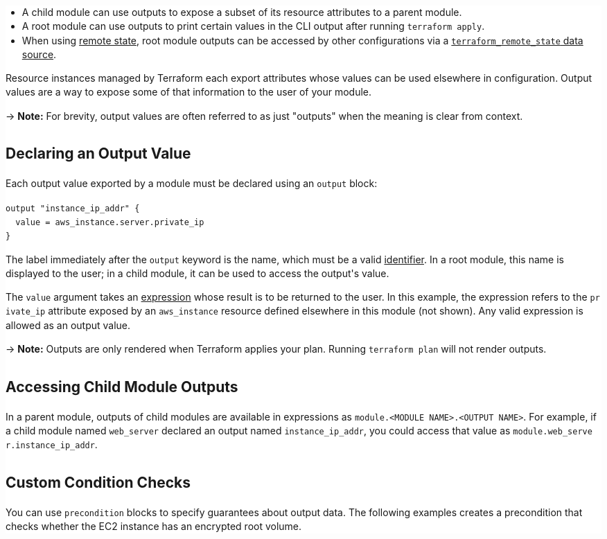 - A child module can use outputs to expose a subset of its resource attributes
  to a parent module.
- A root module can use outputs to print certain values in the CLI output after
  running `terraform apply`.
- When using [remote state](/terraform/language/state/remote), root module outputs can be
  accessed by other configurations via a
  [`terraform_remote_state` data source](/terraform/language/state/remote-state-data).

Resource instances managed by Terraform each export attributes whose values
can be used elsewhere in configuration. Output values are a way to expose some
of that information to the user of your module.

-> **Note:** For brevity, output values are often referred to as just "outputs"
when the meaning is clear from context.

## Declaring an Output Value

Each output value exported by a module must be declared using an `output`
block:

```hcl
output "instance_ip_addr" {
  value = aws_instance.server.private_ip
}
```

The label immediately after the `output` keyword is the name, which must be a
valid [identifier](/terraform/language/syntax/configuration#identifiers). In a root module, this name is
displayed to the user; in a child module, it can be used to access the output's
value.

The `value` argument takes an [expression](/terraform/language/expressions)
whose result is to be returned to the user. In this example, the expression
refers to the `private_ip` attribute exposed by an `aws_instance` resource
defined elsewhere in this module (not shown). Any valid expression is allowed
as an output value.

-> **Note:** Outputs are only rendered when Terraform applies your plan. Running
`terraform plan` will not render outputs.

## Accessing Child Module Outputs

In a parent module, outputs of child modules are available in expressions as
`module.<MODULE NAME>.<OUTPUT NAME>`. For example, if a child module named
`web_server` declared an output named `instance_ip_addr`, you could access that
value as `module.web_server.instance_ip_addr`.


## Custom Condition Checks

You can use `precondition` blocks to specify guarantees about output data. The following examples creates a precondition that checks whether the EC2 instance has an encrypted root volume.
